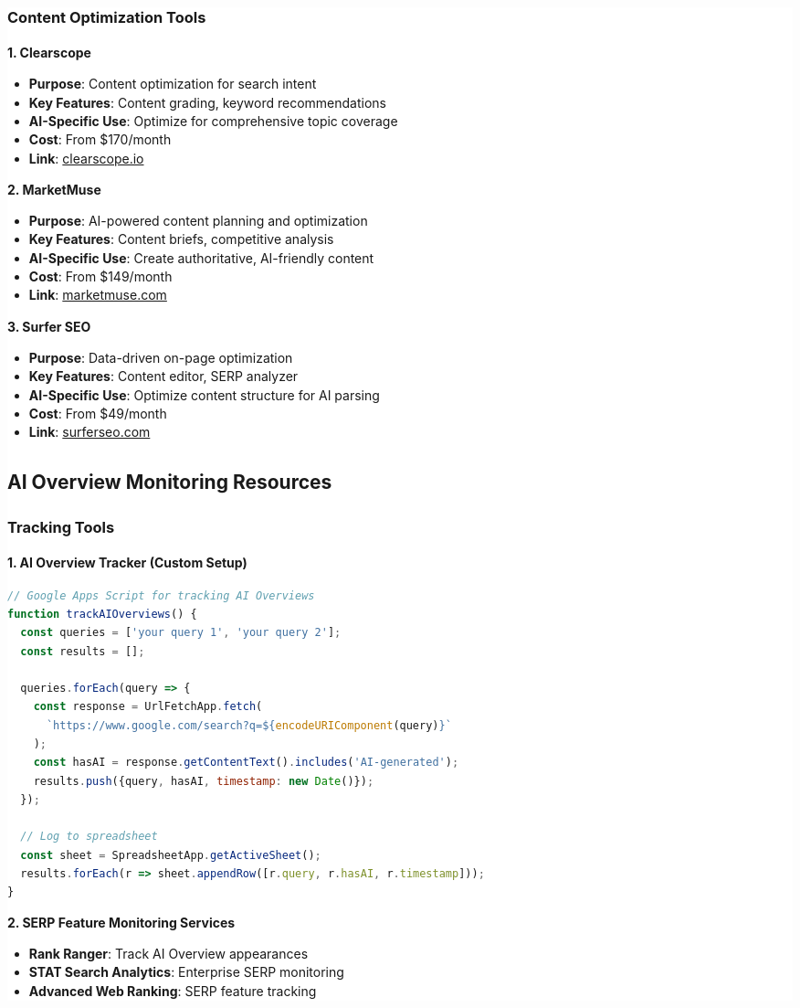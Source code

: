 ### Content Optimization Tools

**1. Clearscope**
- **Purpose**: Content optimization for search intent
- **Key Features**: Content grading, keyword recommendations
- **AI-Specific Use**: Optimize for comprehensive topic coverage
- **Cost**: From $170/month
- **Link**: [clearscope.io](https://www.clearscope.io)

**2. MarketMuse**
- **Purpose**: AI-powered content planning and optimization
- **Key Features**: Content briefs, competitive analysis
- **AI-Specific Use**: Create authoritative, AI-friendly content
- **Cost**: From $149/month
- **Link**: [marketmuse.com](https://www.marketmuse.com)

**3. Surfer SEO**
- **Purpose**: Data-driven on-page optimization
- **Key Features**: Content editor, SERP analyzer
- **AI-Specific Use**: Optimize content structure for AI parsing
- **Cost**: From $49/month
- **Link**: [surferseo.com](https://surferseo.com)

## AI Overview Monitoring Resources

### Tracking Tools

**1. AI Overview Tracker (Custom Setup)**
```javascript
// Google Apps Script for tracking AI Overviews
function trackAIOverviews() {
  const queries = ['your query 1', 'your query 2'];
  const results = [];
  
  queries.forEach(query => {
    const response = UrlFetchApp.fetch(
      `https://www.google.com/search?q=${encodeURIComponent(query)}`
    );
    const hasAI = response.getContentText().includes('AI-generated');
    results.push({query, hasAI, timestamp: new Date()});
  });
  
  // Log to spreadsheet
  const sheet = SpreadsheetApp.getActiveSheet();
  results.forEach(r => sheet.appendRow([r.query, r.hasAI, r.timestamp]));
}
```

**2. SERP Feature Monitoring Services**
- **Rank Ranger**: Track AI Overview appearances
- **STAT Search Analytics**: Enterprise SERP monitoring
- **Advanced Web Ranking**: SERP feature tracking
